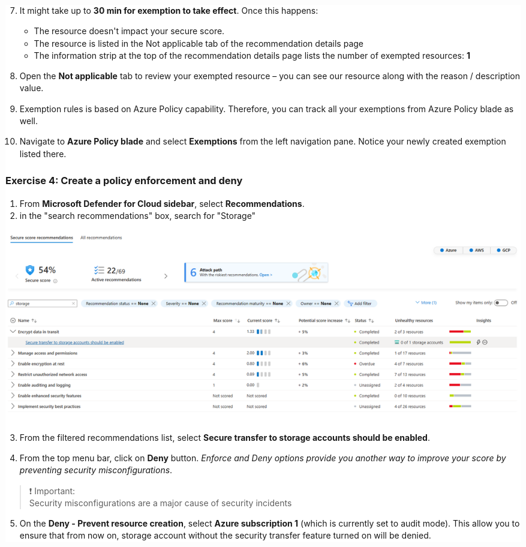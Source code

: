 7.	It might take up to **30 min for exemption to take effect**. Once this happens:
    - The resource doesn't impact your secure score.
    - The resource is listed in the Not applicable tab of the recommendation details page
    - The information strip at the top of the recommendation details page lists the number of exempted resources: **1**

8.	Open the **Not applicable** tab to review your exempted resource – you can see our resource along with the reason / description value.
9.	Exemption rules is based on Azure Policy capability. Therefore, you can track all your exemptions from Azure Policy blade as well.
10.	Navigate to **Azure Policy blade** and select **Exemptions** from the left navigation pane. Notice your newly created exemption listed there.

### Exercise 4: Create a policy enforcement and deny

1.	From **Microsoft Defender for Cloud sidebar**, select **Recommendations**.
2.	in the "search recommendations" box, search for "Storage"

![Auditing on SQL server should be enabled](../Images/D4C-SearchStorageAccount.png?raw=true)

3.	From the filtered recommendations list, select **Secure transfer to storage accounts should be enabled**.

4.	From the top menu bar, click on **Deny** button. *Enforce and Deny options provide you another way to improve your score by preventing security misconfigurations*.

> ❗ Important: <br>
> Security misconfigurations are a major cause of security incidents

5.	On the **Deny - Prevent resource creation**, select **Azure subscription 1** (which is currently set to audit mode). This allow you to ensure that from now on, storage account without the security transfer feature turned on will be denied.

